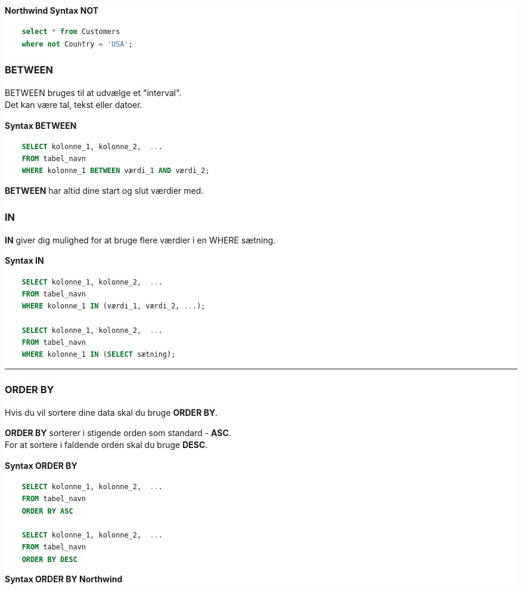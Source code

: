 **Northwind Syntax NOT**

```sql
    select * from Customers
    where not Country = 'USA';
```


### BETWEEN
BETWEEN bruges til at udvælge et "interval".   
Det kan være tal, tekst eller datoer.

**Syntax BETWEEN**

```sql
    SELECT kolonne_1, kolonne_2,  ...
    FROM tabel_navn
    WHERE kolonne_1 BETWEEN værdi_1 AND værdi_2;
```

**BETWEEN** har altid dine start og slut værdier med.

### IN
**IN** giver dig mulighed for at bruge flere værdier i en WHERE sætning.

**Syntax IN**

```sql
    SELECT kolonne_1, kolonne_2,  ...
    FROM tabel_navn
    WHERE kolonne_1 IN (værdi_1, værdi_2, ...);
    
    SELECT kolonne_1, kolonne_2,  ...
    FROM tabel_navn
    WHERE kolonne_1 IN (SELECT sætning);
```

***    
### ORDER BY
Hvis du vil sortere dine data skal du bruge **ORDER BY**.  

**ORDER BY** sorterer i stigende orden som standard - **ASC**.  
For at sortere i faldende orden skal du bruge **DESC**.

**Syntax ORDER BY**

```sql
    SELECT kolonne_1, kolonne_2,  ...
    FROM tabel_navn
    ORDER BY ASC
    
    SELECT kolonne_1, kolonne_2,  ...
    FROM tabel_navn
    ORDER BY DESC
```

**Syntax ORDER BY Northwind**
